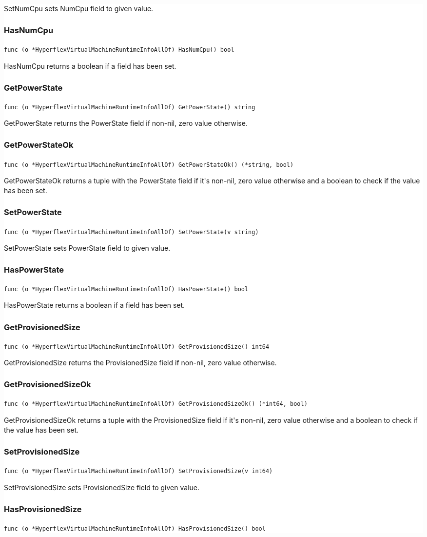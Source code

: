 SetNumCpu sets NumCpu field to given value.

### HasNumCpu

`func (o *HyperflexVirtualMachineRuntimeInfoAllOf) HasNumCpu() bool`

HasNumCpu returns a boolean if a field has been set.

### GetPowerState

`func (o *HyperflexVirtualMachineRuntimeInfoAllOf) GetPowerState() string`

GetPowerState returns the PowerState field if non-nil, zero value otherwise.

### GetPowerStateOk

`func (o *HyperflexVirtualMachineRuntimeInfoAllOf) GetPowerStateOk() (*string, bool)`

GetPowerStateOk returns a tuple with the PowerState field if it's non-nil, zero value otherwise
and a boolean to check if the value has been set.

### SetPowerState

`func (o *HyperflexVirtualMachineRuntimeInfoAllOf) SetPowerState(v string)`

SetPowerState sets PowerState field to given value.

### HasPowerState

`func (o *HyperflexVirtualMachineRuntimeInfoAllOf) HasPowerState() bool`

HasPowerState returns a boolean if a field has been set.

### GetProvisionedSize

`func (o *HyperflexVirtualMachineRuntimeInfoAllOf) GetProvisionedSize() int64`

GetProvisionedSize returns the ProvisionedSize field if non-nil, zero value otherwise.

### GetProvisionedSizeOk

`func (o *HyperflexVirtualMachineRuntimeInfoAllOf) GetProvisionedSizeOk() (*int64, bool)`

GetProvisionedSizeOk returns a tuple with the ProvisionedSize field if it's non-nil, zero value otherwise
and a boolean to check if the value has been set.

### SetProvisionedSize

`func (o *HyperflexVirtualMachineRuntimeInfoAllOf) SetProvisionedSize(v int64)`

SetProvisionedSize sets ProvisionedSize field to given value.

### HasProvisionedSize

`func (o *HyperflexVirtualMachineRuntimeInfoAllOf) HasProvisionedSize() bool`
